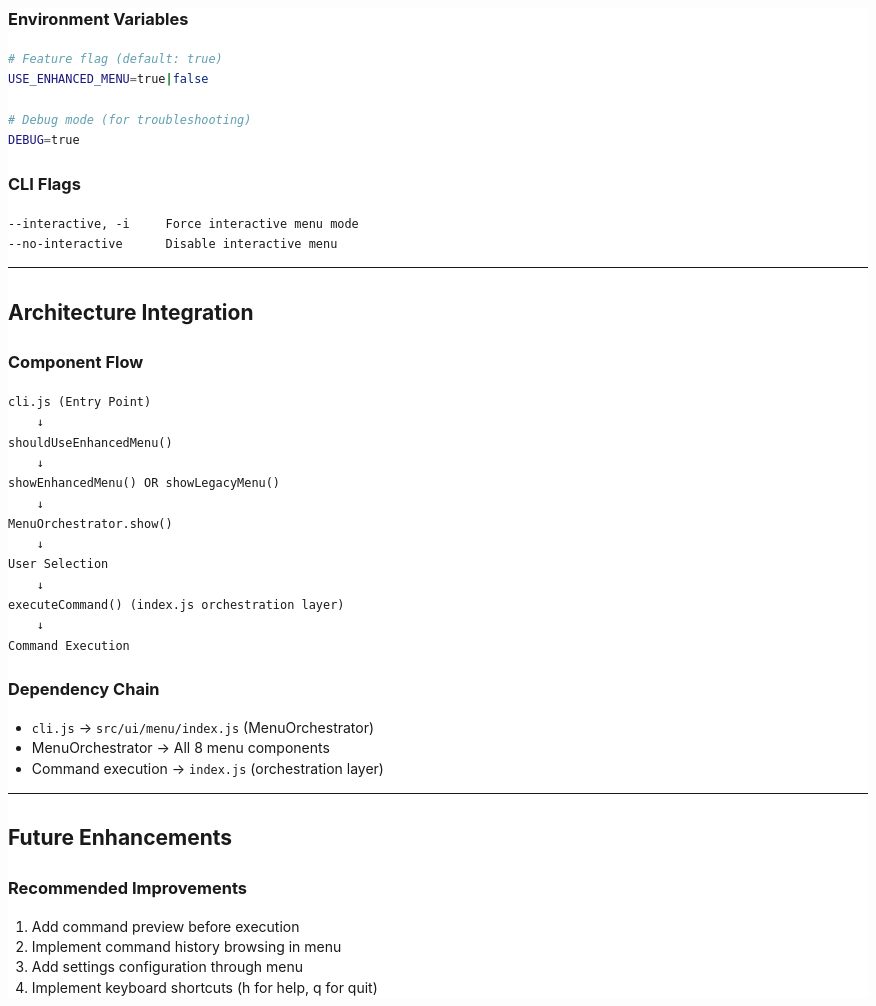 ### Environment Variables
```bash
# Feature flag (default: true)
USE_ENHANCED_MENU=true|false

# Debug mode (for troubleshooting)
DEBUG=true
```

### CLI Flags
```
--interactive, -i     Force interactive menu mode
--no-interactive      Disable interactive menu
```

---

## Architecture Integration

### Component Flow
```
cli.js (Entry Point)
    ↓
shouldUseEnhancedMenu()
    ↓
showEnhancedMenu() OR showLegacyMenu()
    ↓
MenuOrchestrator.show()
    ↓
User Selection
    ↓
executeCommand() (index.js orchestration layer)
    ↓
Command Execution
```

### Dependency Chain
- `cli.js` → `src/ui/menu/index.js` (MenuOrchestrator)
- MenuOrchestrator → All 8 menu components
- Command execution → `index.js` (orchestration layer)

---

## Future Enhancements

### Recommended Improvements
1. Add command preview before execution
2. Implement command history browsing in menu
3. Add settings configuration through menu
4. Implement keyboard shortcuts (h for help, q for quit)
